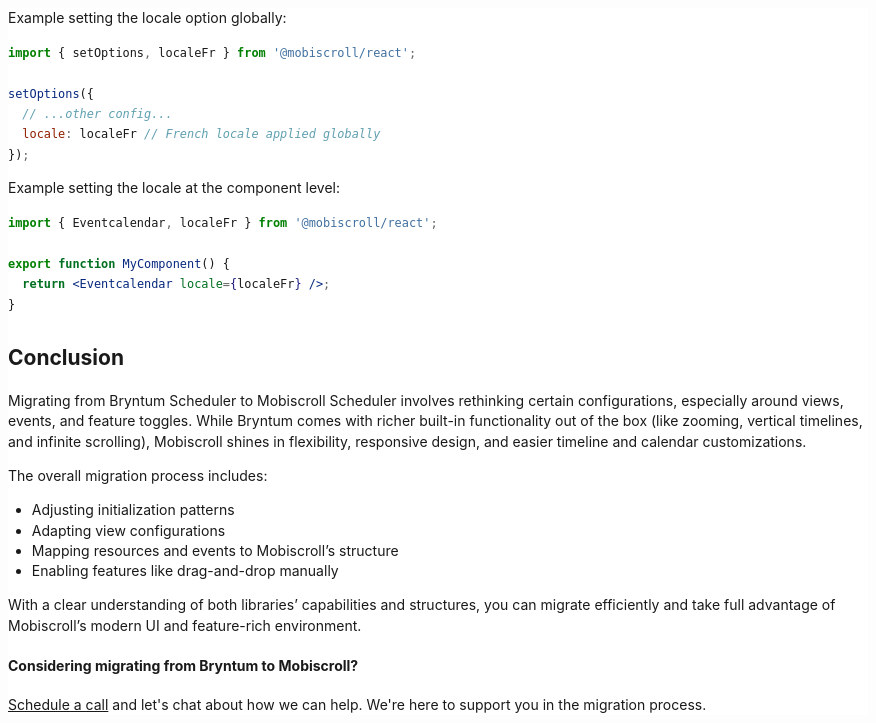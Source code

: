Example setting the locale option globally:

```jsx
import { setOptions, localeFr } from '@mobiscroll/react';

setOptions({
  // ...other config...
  locale: localeFr // French locale applied globally
});
```

Example setting the locale at the component level:

```jsx
import { Eventcalendar, localeFr } from '@mobiscroll/react';

export function MyComponent() {
  return <Eventcalendar locale={localeFr} />;
}
```

## Conclusion

Migrating from Bryntum Scheduler to Mobiscroll Scheduler involves rethinking certain configurations, especially around views, events, and feature toggles. While Bryntum comes with richer built-in functionality out of the box (like zooming, vertical timelines, and infinite scrolling), Mobiscroll shines in flexibility, responsive design, and easier timeline and calendar customizations.

The overall migration process includes:
- Adjusting initialization patterns
- Adapting view configurations
- Mapping resources and events to Mobiscroll’s structure
- Enabling features like drag-and-drop manually

With a clear understanding of both libraries’ capabilities and structures, you can migrate efficiently and take full advantage of Mobiscroll’s modern UI and feature-rich environment.

#### Considering migrating from Bryntum to Mobiscroll?

[Schedule a call](https://calendly.com/mobiscroll/30min) and let's chat about how we can help.
We're here to support you in the migration process.